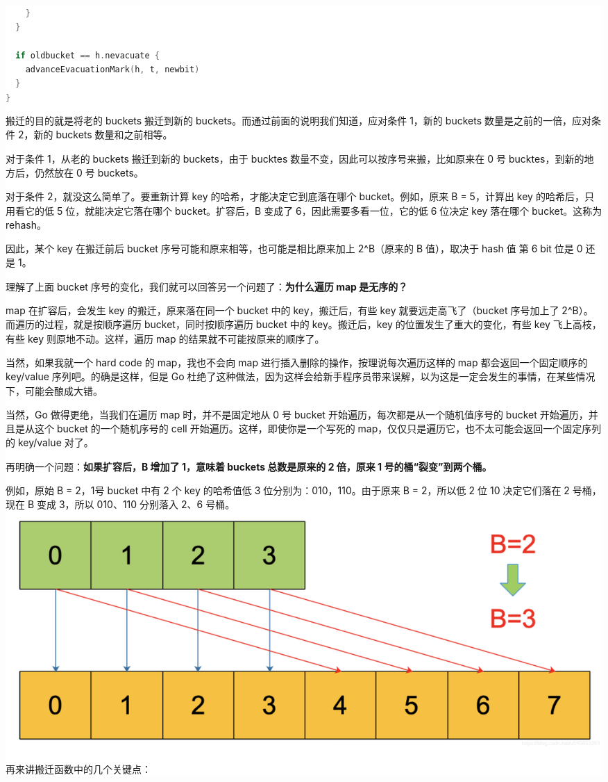 ```go
    }
  }

  if oldbucket == h.nevacuate {
    advanceEvacuationMark(h, t, newbit)
  }
}
```

搬迁的目的就是将老的 buckets 搬迁到新的 buckets。而通过前面的说明我们知道，应对条件 1，新的 buckets 数量是之前的一倍，应对条件 2，新的 buckets 数量和之前相等。  

对于条件 1，从老的 buckets 搬迁到新的 buckets，由于 bucktes 数量不变，因此可以按序号来搬，比如原来在 0 号 bucktes，到新的地方后，仍然放在 0 号 buckets。  

对于条件 2，就没这么简单了。要重新计算 key 的哈希，才能决定它到底落在哪个 bucket。例如，原来 B = 5，计算出 key 的哈希后，只用看它的低 5 位，就能决定它落在哪个 bucket。扩容后，B 变成了 6，因此需要多看一位，它的低 6 位决定 key 落在哪个 bucket。这称为 rehash。  

因此，某个 key 在搬迁前后 bucket 序号可能和原来相等，也可能是相比原来加上 2^B（原来的 B 值），取决于 hash 值 第 6 bit 位是 0 还是 1。  

理解了上面 bucket 序号的变化，我们就可以回答另一个问题了：**为什么遍历 map 是无序的？**  

map 在扩容后，会发生 key 的搬迁，原来落在同一个 bucket 中的 key，搬迁后，有些 key 就要远走高飞了（bucket 序号加上了 2^B）。而遍历的过程，就是按顺序遍历 bucket，同时按顺序遍历 bucket 中的 key。搬迁后，key 的位置发生了重大的变化，有些 key 飞上高枝，有些 key 则原地不动。这样，遍历 map 的结果就不可能按原来的顺序了。  

当然，如果我就一个 hard code 的 map，我也不会向 map 进行插入删除的操作，按理说每次遍历这样的 map 都会返回一个固定顺序的 key/value 序列吧。的确是这样，但是 Go 杜绝了这种做法，因为这样会给新手程序员带来误解，以为这是一定会发生的事情，在某些情况下，可能会酿成大错。  

当然，Go 做得更绝，当我们在遍历 map 时，并不是固定地从 0 号 bucket 开始遍历，每次都是从一个随机值序号的 bucket 开始遍历，并且是从这个 bucket 的一个随机序号的 cell 开始遍历。这样，即使你是一个写死的 map，仅仅只是遍历它，也不太可能会返回一个固定序列的 key/value 对了。  

再明确一个问题：**如果扩容后，B 增加了 1，意味着 buckets 总数是原来的 2 倍，原来 1 号的桶“裂变”到两个桶。**  

例如，原始 B = 2，1号 bucket 中有 2 个 key 的哈希值低 3 位分别为：010，110。由于原来 B = 2，所以低 2 位 10 决定它们落在 2 号桶，现在 B 变成 3，所以 010、110 分别落入 2、6 号桶。  
![扩容](image/map_change.png)  

再来讲搬迁函数中的几个关键点：  
